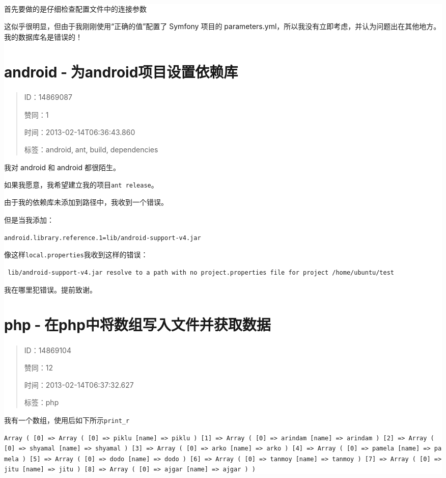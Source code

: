 首先要做的是仔细检查配置文件中的连接参数

这似乎很明显，但由于我刚刚使用“正确的值”配置了 Symfony 项目的 parameters.yml，所以我没有立即考虑，并认为问题出在其他地方。
我的数据库名是错误的！

# android - 为android项目设置依赖库

> ID：14869087
> 
> 赞同：1
> 
> 时间：2013-02-14T06:36:43.860
> 
> 标签：android, ant, build, dependencies

我对 android 和 android 都很陌生。

如果我愿意，我希望建立我的项目`ant release`。

由于我的依赖库未添加到路径中，我收到一个错误。

但是当我添加：

```
android.library.reference.1=lib/android-support-v4.jar 
```

像这样`local.properties`我收到这样的错误：

```
 lib/android-support-v4.jar resolve to a path with no project.properties file for project /home/ubuntu/test 
```

我在哪里犯错误。提前致谢。

# php - 在php中将数组写入文件并获取数据

> ID：14869104
> 
> 赞同：12
> 
> 时间：2013-02-14T06:37:32.627
> 
> 标签：php

我有一个数组，使用后如下所示`print_r`

```
Array ( [0] => Array ( [0] => piklu [name] => piklu ) [1] => Array ( [0] => arindam [name] => arindam ) [2] => Array ( [0] => shyamal [name] => shyamal ) [3] => Array ( [0] => arko [name] => arko ) [4] => Array ( [0] => pamela [name] => pamela ) [5] => Array ( [0] => dodo [name] => dodo ) [6] => Array ( [0] => tanmoy [name] => tanmoy ) [7] => Array ( [0] => jitu [name] => jitu ) [8] => Array ( [0] => ajgar [name] => ajgar ) ) 
```
